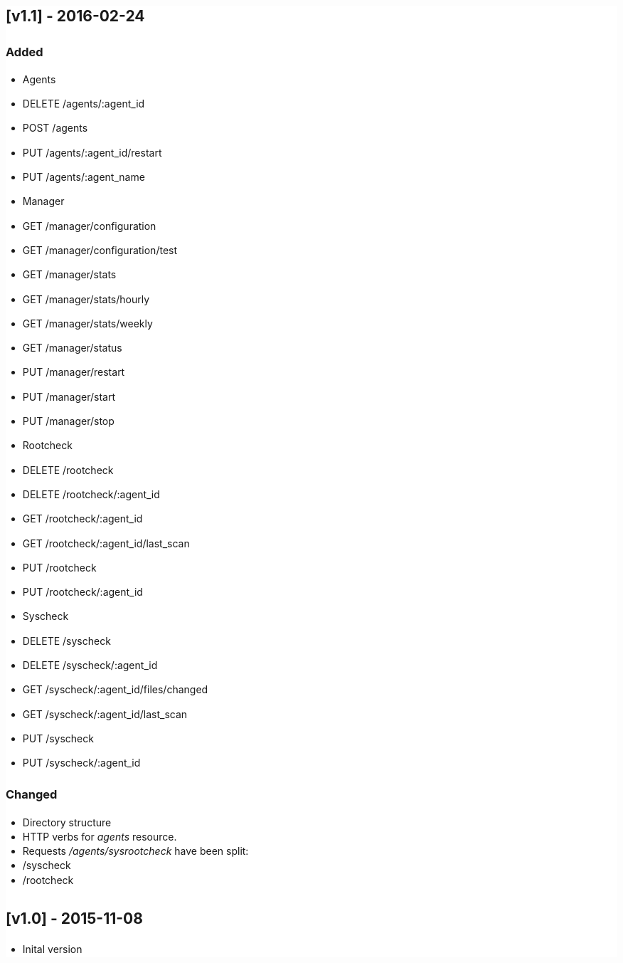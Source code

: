 
## [v1.1] - 2016-02-24
### Added
- Agents
 - DELETE /agents/:agent_id
 - POST /agents
 - PUT /agents/:agent_id/restart
 - PUT /agents/:agent_name

- Manager
 - GET /manager/configuration
 - GET /manager/configuration/test
 - GET /manager/stats
 - GET /manager/stats/hourly
 - GET /manager/stats/weekly
 - GET /manager/status
 - PUT /manager/restart
 - PUT /manager/start
 - PUT /manager/stop

- Rootcheck
 - DELETE /rootcheck
 - DELETE /rootcheck/:agent_id
 - GET /rootcheck/:agent_id
 - GET /rootcheck/:agent_id/last_scan
 - PUT /rootcheck
 - PUT /rootcheck/:agent_id

- Syscheck
 - DELETE /syscheck
 - DELETE /syscheck/:agent_id
 - GET /syscheck/:agent_id/files/changed
 - GET /syscheck/:agent_id/last_scan
 - PUT /syscheck
 - PUT /syscheck/:agent_id


### Changed
- Directory structure
- HTTP verbs for *agents* resource.
- Requests */agents/sysrootcheck* have been split:
 - /syscheck
 - /rootcheck


## [v1.0] - 2015-11-08
- Inital version
